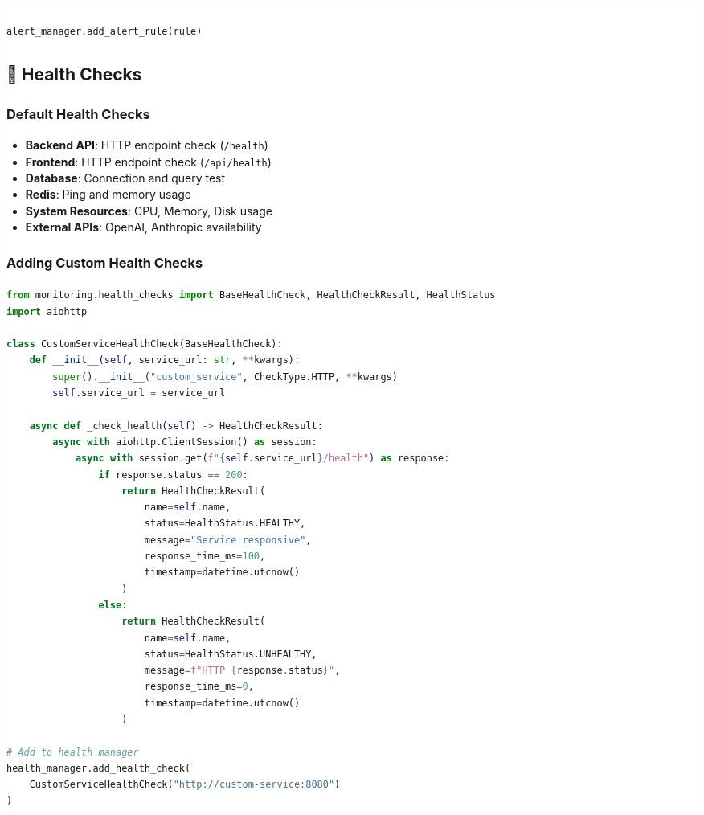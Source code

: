 ```python

alert_manager.add_alert_rule(rule)
```

## 🏥 Health Checks

### Default Health Checks

- **Backend API**: HTTP endpoint check (`/health`)
- **Frontend**: HTTP endpoint check (`/api/health`) 
- **Database**: Connection and query test
- **Redis**: Ping and memory usage
- **System Resources**: CPU, Memory, Disk usage
- **External APIs**: OpenAI, Anthropic availability

### Adding Custom Health Checks

```python
from monitoring.health_checks import BaseHealthCheck, HealthCheckResult, HealthStatus
import aiohttp

class CustomServiceHealthCheck(BaseHealthCheck):
    def __init__(self, service_url: str, **kwargs):
        super().__init__("custom_service", CheckType.HTTP, **kwargs)
        self.service_url = service_url
    
    async def _check_health(self) -> HealthCheckResult:
        async with aiohttp.ClientSession() as session:
            async with session.get(f"{self.service_url}/health") as response:
                if response.status == 200:
                    return HealthCheckResult(
                        name=self.name,
                        status=HealthStatus.HEALTHY,
                        message="Service responsive",
                        response_time_ms=100,
                        timestamp=datetime.utcnow()
                    )
                else:
                    return HealthCheckResult(
                        name=self.name,
                        status=HealthStatus.UNHEALTHY,
                        message=f"HTTP {response.status}",
                        response_time_ms=0,
                        timestamp=datetime.utcnow()
                    )

# Add to health manager
health_manager.add_health_check(
    CustomServiceHealthCheck("http://custom-service:8080")
)
```
